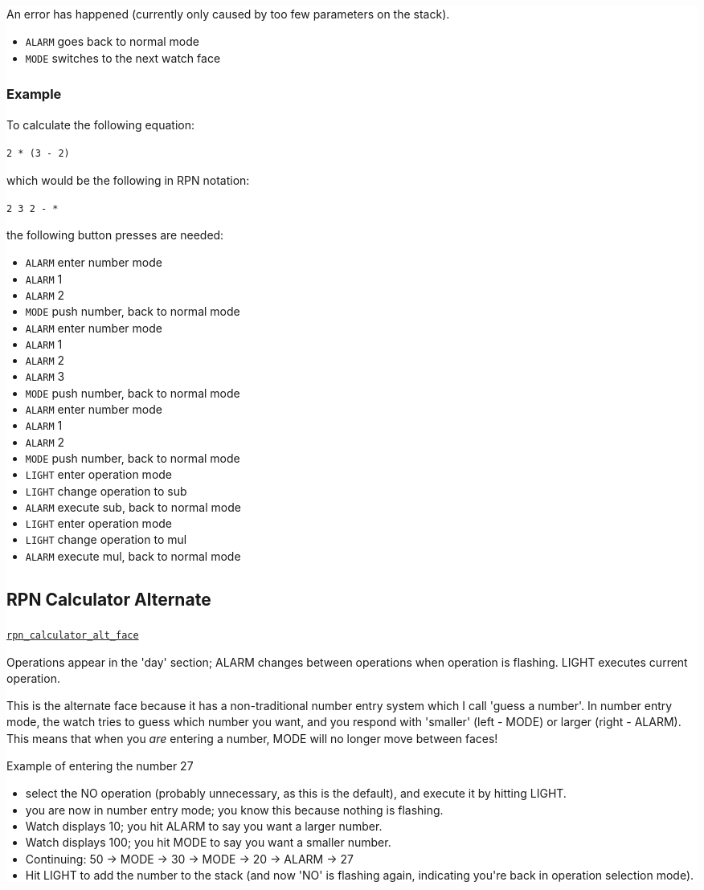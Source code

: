 An error has happened (currently only caused by too few parameters on the stack).
- `ALARM` goes back to normal mode
- `MODE` switches to the next watch face

### Example

To calculate the following equation:

`2 * (3 - 2)`

which would be the following in RPN notation:

`2 3 2 - *`

the following button presses are needed:

- `ALARM` enter number mode
- `ALARM` 1
- `ALARM` 2
- `MODE` push number, back to normal mode
- `ALARM` enter number mode
- `ALARM` 1
- `ALARM` 2
- `ALARM` 3
- `MODE` push number, back to normal mode
- `ALARM` enter number mode
- `ALARM` 1
- `ALARM` 2
- `MODE` push number, back to normal mode
- `LIGHT` enter operation mode
- `LIGHT` change operation to sub
- `ALARM` execute sub, back to normal mode
- `LIGHT` enter operation mode
- `LIGHT` change operation to mul
- `ALARM` execute mul, back to normal mode

RPN Calculator Alternate
------------------------
[`rpn_calculator_alt_face`](https://github.com/joeycastillo/Sensor-Watch/blob/main/movement/watch_faces/complication/rpn_calculator_alt_face.h)

Operations appear in the 'day' section; ALARM changes between operations when
operation is flashing. LIGHT executes current operation.

This is the alternate face because it has a non-traditional number entry system which
I call 'guess a number'. In number entry mode, the watch tries to guess which number you
want, and you respond with 'smaller' (left - MODE) or larger (right - ALARM). This means
that when you _are_ entering a number, MODE will no longer move between faces!

Example of entering the number 27
 - select the NO operation (probably unnecessary, as this is the default),
   and execute it by hitting LIGHT.
 - you are now in number entry mode; you know this because nothing is flashing.
 - Watch displays 10; you hit ALARM to say you want a larger number.
 - Watch displays 100; you hit MODE to say you want a smaller number.
 - Continuing: 50 -> MODE -> 30 -> MODE -> 20 -> ALARM -> 27
 - Hit LIGHT to add the number to the stack (and now 'NO' is flashing
   again, indicating you're back in operation selection mode).

